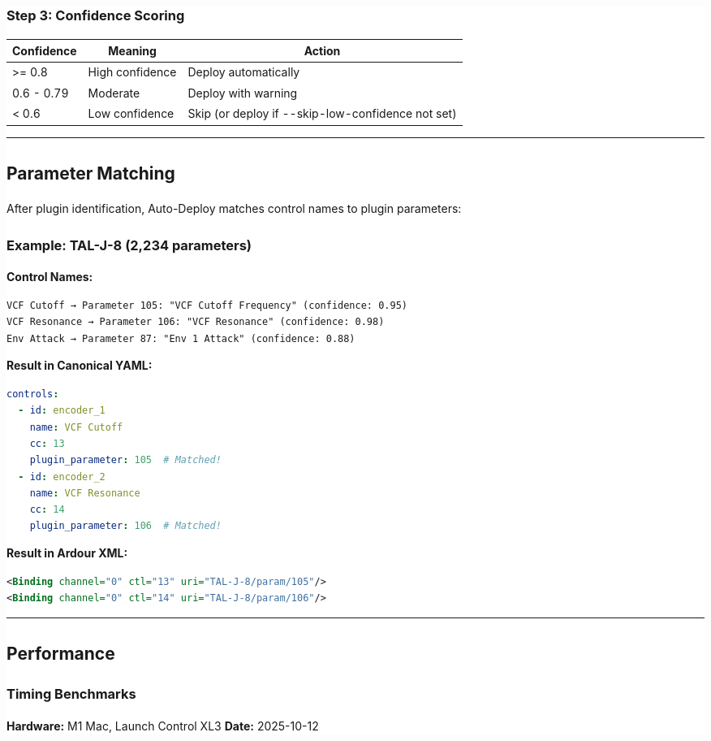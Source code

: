 ### Step 3: Confidence Scoring

| Confidence | Meaning | Action |
|------------|---------|--------|
| >= 0.8 | High confidence | Deploy automatically |
| 0.6 - 0.79 | Moderate | Deploy with warning |
| < 0.6 | Low confidence | Skip (or deploy if --skip-low-confidence not set) |

---

## Parameter Matching

After plugin identification, Auto-Deploy matches control names to plugin parameters:

### Example: TAL-J-8 (2,234 parameters)

**Control Names:**
```
VCF Cutoff → Parameter 105: "VCF Cutoff Frequency" (confidence: 0.95)
VCF Resonance → Parameter 106: "VCF Resonance" (confidence: 0.98)
Env Attack → Parameter 87: "Env 1 Attack" (confidence: 0.88)
```

**Result in Canonical YAML:**
```yaml
controls:
  - id: encoder_1
    name: VCF Cutoff
    cc: 13
    plugin_parameter: 105  # Matched!
  - id: encoder_2
    name: VCF Resonance
    cc: 14
    plugin_parameter: 106  # Matched!
```

**Result in Ardour XML:**
```xml
<Binding channel="0" ctl="13" uri="TAL-J-8/param/105"/>
<Binding channel="0" ctl="14" uri="TAL-J-8/param/106"/>
```

---

## Performance

### Timing Benchmarks

**Hardware:** M1 Mac, Launch Control XL3
**Date:** 2025-10-12
